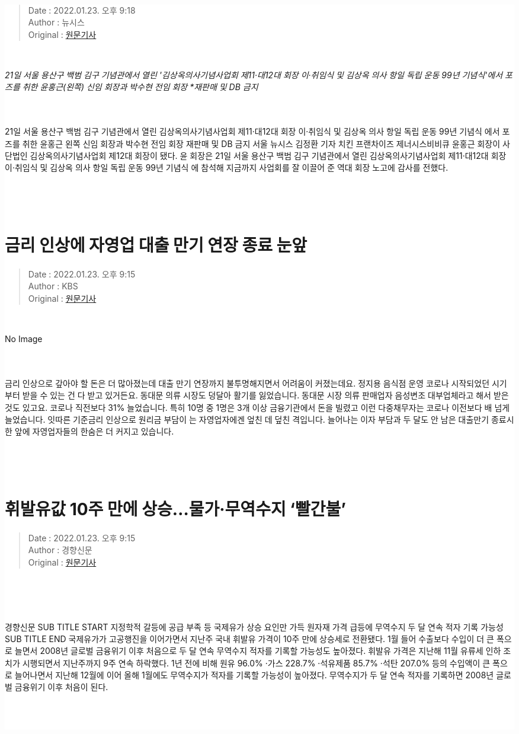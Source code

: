 > Date : 2022.01.23. 오후 9:18  
> Author : 뉴시스  
> Original : [원문기사](https://news.naver.com/main/read.naver?mode=LSD&mid=sec&sid1=101&oid=003&aid=0010961280)  
<br/>  
  
<img alt="" src="https://imgnews.pstatic.net/image/003/2022/01/23/NISI20220123_0000918929_web_20220123211631_20220123211905452.jpg?type=w647"><em class="img_desc">21일 서울 용산구 백범 김구 기념관에서 열린 '김상옥의사기념사업회 제11·대12대 회장 이·취임식 및 김상옥 의사 항일 독립 운동 99년 기념식'에서 포즈를 취한 윤홍근(왼쪽) 신임 회장과 박수현 전임 회장 *재판매 및 DB 금지</em></img>  
<br/><br/>  
  
21일 서울 용산구 백범 김구 기념관에서 열린 김상옥의사기념사업회 제11·대12대 회장 이·취임식 및 김상옥 의사 항일 독립 운동 99년 기념식 에서 포즈를 취한 윤홍근 왼쪽 신임 회장과 박수현 전임 회장 재판매 및 DB 금지 서울 뉴시스 김정환 기자 치킨 프랜차이즈 제너시스비비큐 윤홍근 회장이 사단법인 김상옥의사기념사업회 제12대 회장이 됐다.
윤 회장은 21일 서울 용산구 백범 김구 기념관에서 열린 김상옥의사기념사업회 제11·대12대 회장 이·취임식 및 김상옥 의사 항일 독립 운동 99년 기념식 에 참석해 지금까지 사업회를 잘 이끌어 준 역대 회장 노고에 감사를 전했다.  
<br/><br/><br/>  

  
# 금리 인상에 자영업 대출 만기 연장 종료 눈앞  
  
> Date : 2022.01.23. 오후 9:15  
> Author : KBS  
> Original : [원문기사](https://news.naver.com/main/read.naver?mode=LSD&mid=sec&sid1=101&oid=056&aid=0011200251)  
<br/>  
  
No Image  
<br/><br/>  
  
금리 인상으로 갚아야 할 돈은 더 많아졌는데 대출 만기 연장까지 불투명해지면서 어려움이 커졌는데요.
정지용 음식점 운영 코로나 시작되었던 시기부터 받을 수 있는 건 다 받고 있거든요.
동대문 의류 시장도 덩달아 활기를 잃었습니다.
동대문 시장 의류 판매업자 음성변조 대부업체라고 해서 받은 것도 있고요.
코로나 직전보다 31% 늘었습니다.
특히 10명 중 1명은 3개 이상 금융기관에서 돈을 빌렸고 이런 다중채무자는 코로나 이전보다 배 넘게 늘었습니다.
잇따른 기준금리 인상으로 원리금 부담이 는 자영업자에겐 엎친 데 덮친 격입니다.
늘어나는 이자 부담과 두 달도 안 남은 대출만기 종료시한 앞에 자영업자들의 한숨은 더 커지고 있습니다.  
<br/><br/><br/>  

  
# 휘발유값 10주 만에 상승…물가·무역수지 ‘빨간불’  
  
> Date : 2022.01.23. 오후 9:15  
> Author : 경향신문  
> Original : [원문기사](https://news.naver.com/main/read.naver?mode=LSD&mid=sec&sid1=101&oid=032&aid=0003124442)  
<br/>  
  
<img alt="" src="https://imgnews.pstatic.net/image/032/2022/01/23/0003124442_001_20220123211504591.jpg?type=w647"/>  
<br/><br/>  
  
경향신문 SUB TITLE START 지정학적 갈등에 공급 부족 등 국제유가 상승 요인만 가득 원자재 가격 급등에 무역수지 두 달 연속 적자 기록 가능성 SUB TITLE END 국제유가가 고공행진을 이어가면서 지난주 국내 휘발유 가격이 10주 만에 상승세로 전환됐다.
1월 들어 수출보다 수입이 더 큰 폭으로 늘면서 2008년 글로벌 금융위기 이후 처음으로 두 달 연속 무역수지 적자를 기록할 가능성도 높아졌다.
휘발유 가격은 지난해 11월 유류세 인하 조치가 시행되면서 지난주까지 9주 연속 하락했다.
1년 전에 비해 원유 96.0% ·가스 228.7% ·석유제품 85.7% ·석탄 207.0% 등의 수입액이 큰 폭으로 늘어나면서 지난해 12월에 이어 올해 1월에도 무역수지가 적자를 기록할 가능성이 높아졌다.
무역수지가 두 달 연속 적자를 기록하면 2008년 글로벌 금융위기 이후 처음이 된다.  
<br/><br/><br/>  
